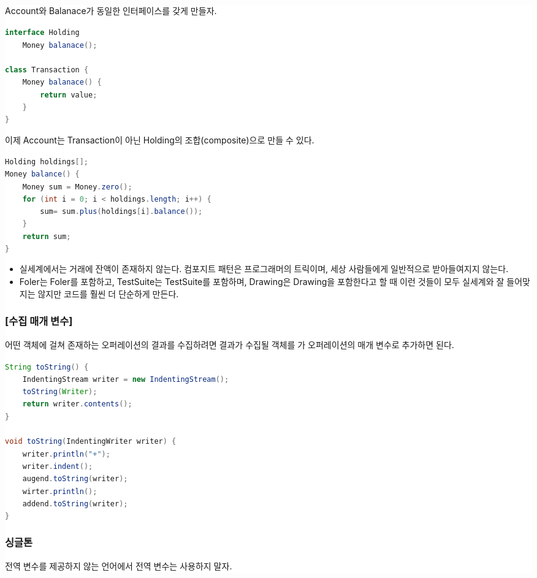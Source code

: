 Account와 Balanace가 동일한 인터페이스를 갖게 만들자.
~~~java
interface Holding
    Money balanace();

class Transaction {
    Money balanace() {
        return value;
    }
}
~~~
이제 Account는 Transaction이 아닌 Holding의 조합(composite)으로 만들 수 있다.
~~~java
Holding holdings[];
Money balance() {
    Money sum = Money.zero();
    for (int i = 0; i < holdings.length; i++) {
        sum= sum.plus(holdings[i].balance());    
    }
    return sum;
}
~~~
- 실세계에서는 거래에 잔액이 존재하지 않는다. 컴포지트 패턴은 프로그래머의 트릭이며, 세상 사람들에게 일반적으로 받아들여지지 않는다.
- Foler는 Foler를 포함하고, TestSuite는 TestSuite를 포함하며, Drawing은 Drawing을 포함한다고 할 때 이런 것들이 모두 실세계와 잘 들어맞지는 않지만 코드를 훨씬 더 단순하게 만든다.

### [수집 매개 변수]
어떤 객체에 걸쳐 존재하는 오퍼레이션의 결과를 수집하려면 결과가 수집될 객체를 가 오퍼레이션의 매개 변수로 추가하면 된다.
~~~java
String toString() {
    IndentingStream writer = new IndentingStream();
    toString(Writer);
    return writer.contents();
}

void toString(IndentingWriter writer) {
    writer.println("+");
    writer.indent();
    augend.toString(writer);
    wirter.println();
    addend.toString(writer);
}
~~~

### 싱글톤
전역 변수를 제공하지 않는 언어에서 전역 변수는 사용하지 말자.